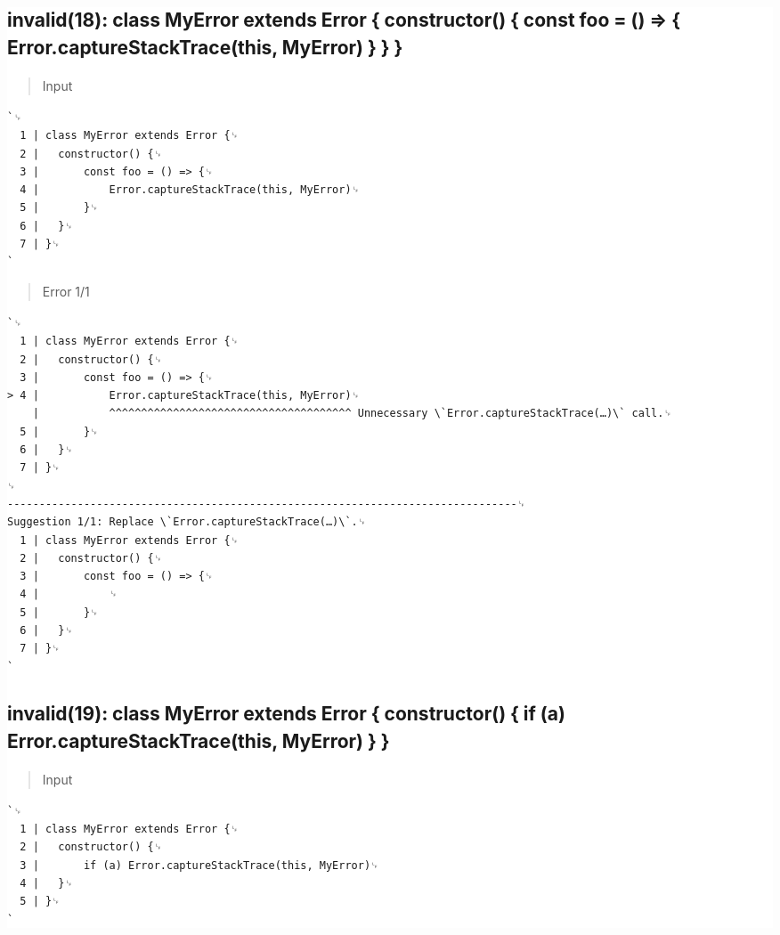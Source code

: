 ## invalid(18): class MyError extends Error { constructor() { const foo = () => { Error.captureStackTrace(this, MyError) } } }

> Input

    `␊
      1 | class MyError extends Error {␊
      2 | 	constructor() {␊
      3 | 		const foo = () => {␊
      4 | 			Error.captureStackTrace(this, MyError)␊
      5 | 		}␊
      6 | 	}␊
      7 | }␊
    `

> Error 1/1

    `␊
      1 | class MyError extends Error {␊
      2 | 	constructor() {␊
      3 | 		const foo = () => {␊
    > 4 | 			Error.captureStackTrace(this, MyError)␊
        | 			^^^^^^^^^^^^^^^^^^^^^^^^^^^^^^^^^^^^^^ Unnecessary \`Error.captureStackTrace(…)\` call.␊
      5 | 		}␊
      6 | 	}␊
      7 | }␊
    ␊
    --------------------------------------------------------------------------------␊
    Suggestion 1/1: Replace \`Error.captureStackTrace(…)\`.␊
      1 | class MyError extends Error {␊
      2 | 	constructor() {␊
      3 | 		const foo = () => {␊
      4 | 			␊
      5 | 		}␊
      6 | 	}␊
      7 | }␊
    `

## invalid(19): class MyError extends Error { constructor() { if (a) Error.captureStackTrace(this, MyError) } }

> Input

    `␊
      1 | class MyError extends Error {␊
      2 | 	constructor() {␊
      3 | 		if (a) Error.captureStackTrace(this, MyError)␊
      4 | 	}␊
      5 | }␊
    `
